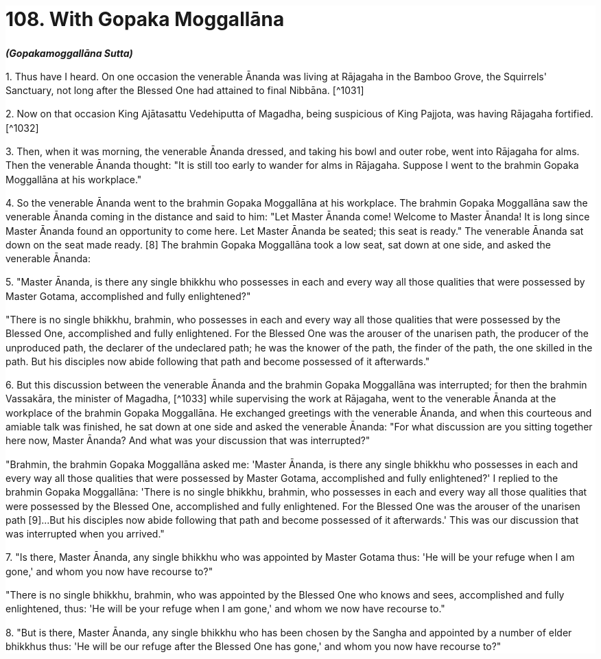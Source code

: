 # 108. With Gopaka Moggallāna
***(Gopakamoggallāna Sutta)***

1\. Thus have I heard. On one occasion the venerable Ānanda was living at Rājagaha in the Bamboo Grove, the Squirrels' Sanctuary, not long after the Blessed One had attained to final Nibbāna. [^1031]

2\. Now on that occasion King Ajātasattu Vedehiputta of Magadha, being suspicious of King Pajjota, was having Rājagaha fortified. [^1032]

3\. Then, when it was morning, the venerable Ānanda dressed, and taking his bowl and outer robe, went into Rājagaha for alms. Then the venerable Ānanda thought: "It is still too early to wander for alms in Rājagaha. Suppose I went to the brahmin Gopaka Moggallāna at his workplace."

4\. So the venerable Ānanda went to the brahmin Gopaka Moggallāna at his workplace. The brahmin Gopaka Moggallāna saw the venerable Ānanda coming in the distance and said to him: "Let Master Ānanda come! Welcome to Master Ānanda! It is long since Master Ānanda found an opportunity to come here. Let Master Ānanda be seated; this seat is ready." The venerable Ānanda sat down on the seat made ready. [8] The brahmin Gopaka Moggallāna took a low seat, sat down at one side, and asked the venerable Ānanda:

5\. "Master Ānanda, is there any single bhikkhu who possesses in each and every way all those qualities that were possessed by Master Gotama, accomplished and fully enlightened?"

"There is no single bhikkhu, brahmin, who possesses in each and every way all those qualities that were possessed by the Blessed One, accomplished and fully enlightened. For the Blessed One was the arouser of the unarisen path, the producer of the unproduced path, the declarer of the undeclared path; he was the knower of the path, the finder of the path, the one
skilled in the path. But his disciples now abide following that path and become possessed of it afterwards."

6\. But this discussion between the venerable Ānanda and the brahmin Gopaka Moggallāna was interrupted; for then the brahmin Vassakāra, the minister of Magadha, [^1033] while supervising the work at Rājagaha, went to the venerable Ānanda at the workplace of the brahmin Gopaka Moggallāna. He exchanged greetings with the venerable Ānanda, and when this courteous and amiable talk was finished, he sat down at one side and asked the venerable Ānanda: "For what discussion are you sitting together here now, Master Ānanda? And what was your discussion that was interrupted?"

"Brahmin, the brahmin Gopaka Moggallāna asked me: 'Master Ānanda, is there any single bhikkhu who possesses in each and every way all those qualities that were possessed by Master Gotama, accomplished and fully enlightened?' I replied to the brahmin Gopaka Moggallāna: 'There is no single bhikkhu, brahmin, who possesses in each and every way all those qualities that were possessed by the Blessed One, accomplished and fully enlightened. For the Blessed One was the arouser of the unarisen path [9]...But his disciples now abide following that path and become possessed of it afterwards.' This was our discussion that was interrupted when you arrived."

7\. "Is there, Master Ānanda, any single bhikkhu who was appointed by Master Gotama thus: 'He will be your refuge when I am gone,' and whom you now have recourse to?"

"There is no single bhikkhu, brahmin, who was appointed by the Blessed One who knows and sees, accomplished and fully enlightened, thus: 'He will be your refuge when I am gone,' and whom we now have recourse to."

8\. "But is there, Master Ānanda, any single bhikkhu who has been chosen by the Sangha and appointed by a number of elder bhikkhus thus: 'He will be our refuge after the Blessed One has gone,' and whom you now have recourse to?"

